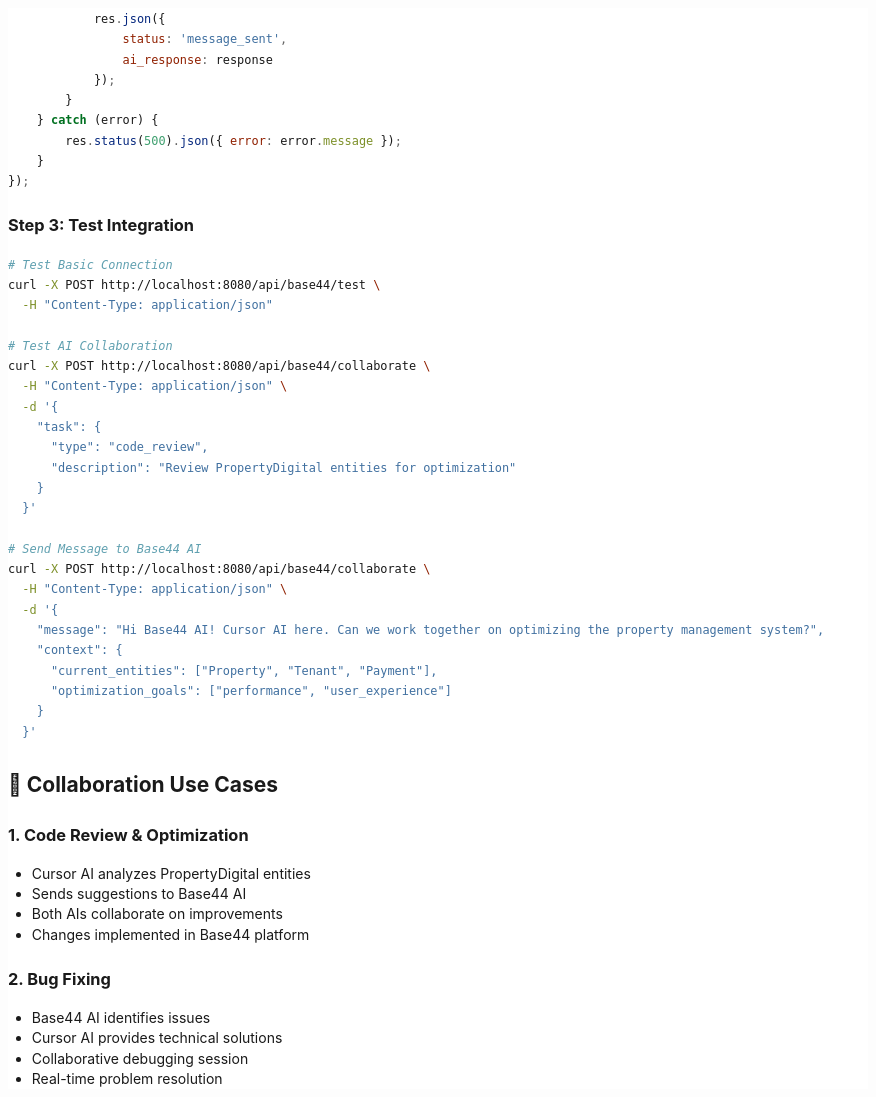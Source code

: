 ```javascript
            res.json({
                status: 'message_sent',
                ai_response: response
            });
        }
    } catch (error) {
        res.status(500).json({ error: error.message });
    }
});
```

### Step 3: Test Integration
```bash
# Test Basic Connection
curl -X POST http://localhost:8080/api/base44/test \
  -H "Content-Type: application/json"

# Test AI Collaboration
curl -X POST http://localhost:8080/api/base44/collaborate \
  -H "Content-Type: application/json" \
  -d '{
    "task": {
      "type": "code_review",
      "description": "Review PropertyDigital entities for optimization"
    }
  }'

# Send Message to Base44 AI
curl -X POST http://localhost:8080/api/base44/collaborate \
  -H "Content-Type: application/json" \
  -d '{
    "message": "Hi Base44 AI! Cursor AI here. Can we work together on optimizing the property management system?",
    "context": {
      "current_entities": ["Property", "Tenant", "Payment"],
      "optimization_goals": ["performance", "user_experience"]
    }
  }'
```

## 🎯 Collaboration Use Cases

### 1. Code Review & Optimization
- Cursor AI analyzes PropertyDigital entities
- Sends suggestions to Base44 AI
- Both AIs collaborate on improvements
- Changes implemented in Base44 platform

### 2. Bug Fixing
- Base44 AI identifies issues
- Cursor AI provides technical solutions
- Collaborative debugging session
- Real-time problem resolution

